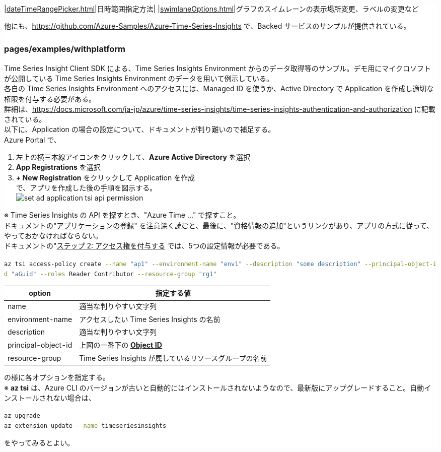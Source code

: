 |[dateTimeRangePicker.html](https://github.com/Microsoft/tsiclient/blob/master/pages/examples/noauth/dateTimeRangePicker.html)|日時範囲指定方法|
|[swimlaneOptions.html](https://github.com/Microsoft/tsiclient/blob/master/pages/examples/noauth/swimlaneOptions.html)|グラフのスイムレーンの表示場所変更、ラベルの変更など


他にも、https://github.com/Azure-Samples/Azure-Time-Series-Insights で、Backed サービスのサンプルが提供されている。  

### pages/examples/withplatform  
Time Series Insight Client SDK による、Time Series Insights Environment からのデータ取得等のサンプル。デモ用にマイクロソフトが公開している Time Series Insights Environment のデータを用いて例示している。  
各自の Time Series Insights Environment へのアクセスには、Managed ID を使うか、Active Directory で Application を作成し適切な権限を付与する必要がある。  
詳細は、https://docs.microsoft.com/ja-jp/azure/time-series-insights/time-series-insights-authentication-and-authorization に記載されている。  
以下に、Application の場合の設定について、ドキュメントが判り難いので補足する。  
Azure Portal で、  
1. 左上の横三本線アイコンをクリックして、<b>Azure Active Directory</b> を選択  
2. <b>App Registrations</b> を選択  
3. <b>+ New Registration</b> をクリックして Application を作成  
で、アプリを作成した後の手順を図示する。  
![set ad application tsi api permission](images/set-ad-tsi-api-permission.svg)

※ Time Series Insights の API を探すとき、"Azure Time ..." で探すこと。  
ドキュメントの"[アプリケーションの登録](https://docs.microsoft.com/ja-jp/azure/time-series-insights/time-series-insights-authentication-and-authorization#application-registration)" を注意深く読むと、最後に、"[資格情報の追加](https://docs.microsoft.com/ja-jp/azure/active-directory/develop/quickstart-register-app#add-credentials)"というリンクがあり、アプリの方式に従って、やっておかなければならない。  
ドキュメントの"[ステップ 2: アクセス権を付与する](https://docs.microsoft.com/ja-jp/azure/time-series-insights/time-series-insights-authentication-and-authorization#step-2-grant-access) では、5つの設定情報が必要である。  
```sh
az tsi access-policy create --name "ap1" --environment-name "env1" --description "some description" --principal-object-id "aGuid" --roles Reader Contributor --resource-group "rg1"
```
|option|指定する値|
|-|-|
|name|適当な判りやすい文字列|
|environment-name|アクセスしたい Time Series Insights の名前|
|description|適当な判りやすい文字列|
|principal-object-id|上図の一番下の <b><u>Object ID</u></b>|
|resource-group|Time Series Insights が属しているリソースグループの名前|

の様に各オプションを指定する。  
※ <b>az tsi</b> は、Azure CLI のバージョンが古いと自動的にはインストールされないようなので、最新版にアップグレードすること。自動インストールされない場合は、  
```sh
az upgrade
az extension update --name timeseriesinsights
```
をやってみるとよい。  
